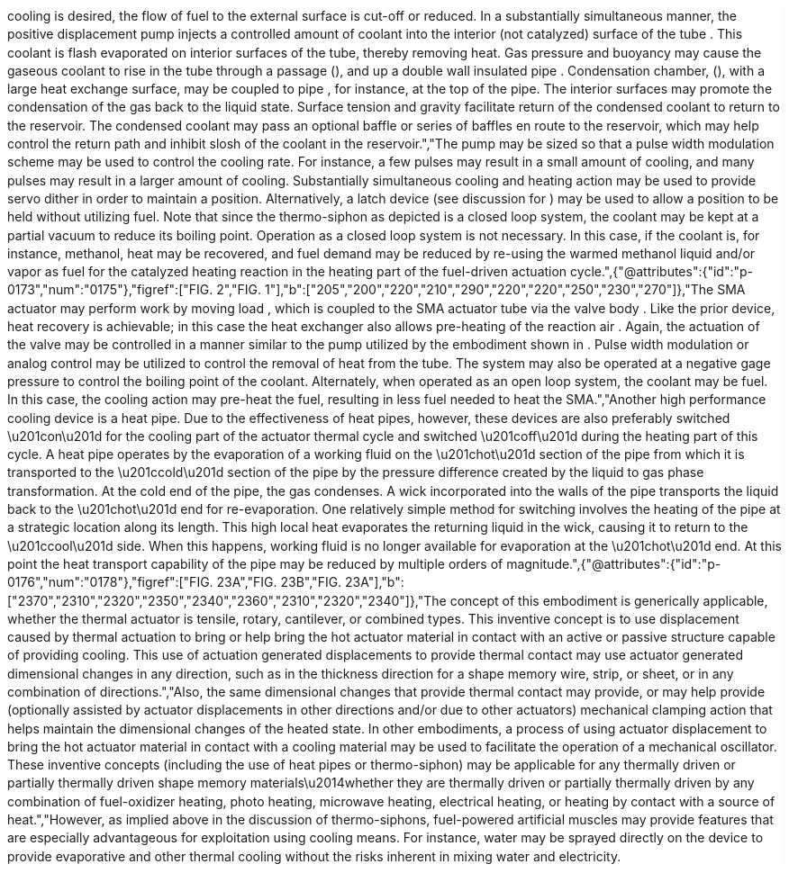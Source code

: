 cooling is desired, the flow of fuel to the external surface is cut-off or reduced. In a substantially simultaneous manner, the positive displacement pump injects a controlled amount of coolant into the interior (not catalyzed) surface of the tube . This coolant is flash evaporated on interior surfaces of the tube, thereby removing heat. Gas pressure and buoyancy may cause the gaseous coolant to rise in the tube through a passage  (), and up a double wall insulated pipe . Condensation chamber,  (), with a large heat exchange surface, may be coupled to pipe , for instance, at the top of the pipe. The interior surfaces  may promote the condensation of the gas back to the liquid state. Surface tension and gravity facilitate return of the condensed coolant to return to the reservoir. The condensed coolant may pass an optional baffle or series of baffles  en route to the reservoir, which may help control the return path and inhibit slosh of the coolant in the reservoir.","The pump may be sized so that a pulse width modulation scheme may be used to control the cooling rate. For instance, a few pulses may result in a small amount of cooling, and many pulses may result in a larger amount of cooling. Substantially simultaneous cooling and heating action may be used to provide servo dither in order to maintain a position. Alternatively, a latch device (see discussion for ) may be used to allow a position to be held without utilizing fuel. Note that since the thermo-siphon as depicted is a closed loop system, the coolant may be kept at a partial vacuum to reduce its boiling point. Operation as a closed loop system is not necessary. In this case, if the coolant is, for instance, methanol, heat may be recovered, and fuel demand may be reduced by re-using the warmed methanol liquid and\/or vapor as fuel for the catalyzed heating reaction in the heating part of the fuel-driven actuation cycle.",{"@attributes":{"id":"p-0173","num":"0175"},"figref":["FIG. 2","FIG. 1"],"b":["205","200","220","210","290","220","220","250","230","270"]},"The SMA actuator may perform work by moving load , which is coupled to the SMA actuator tube  via the valve body . Like the prior device, heat recovery is achievable; in this case the heat exchanger also allows pre-heating of the reaction air . Again, the actuation of the valve may be controlled in a manner similar to the pump utilized by the embodiment shown in . Pulse width modulation or analog control may be utilized to control the removal of heat from the tube. The system may also be operated at a negative gage pressure to control the boiling point of the coolant. Alternately, when operated as an open loop system, the coolant  may be fuel. In this case, the cooling action may pre-heat the fuel, resulting in less fuel needed to heat the SMA.","Another high performance cooling device is a heat pipe. Due to the effectiveness of heat pipes, however, these devices are also preferably switched \u201con\u201d for the cooling part of the actuator thermal cycle and switched \u201coff\u201d during the heating part of this cycle. A heat pipe operates by the evaporation of a working fluid on the \u201chot\u201d section of the pipe from which it is transported to the \u201ccold\u201d section of the pipe by the pressure difference created by the liquid to gas phase transformation. At the cold end of the pipe, the gas condenses. A wick incorporated into the walls of the pipe transports the liquid back to the \u201chot\u201d end for re-evaporation. One relatively simple method for switching involves the heating of the pipe at a strategic location along its length. This high local heat evaporates the returning liquid in the wick, causing it to return to the \u201ccool\u201d side. When this happens, working fluid is no longer available for evaporation at the \u201chot\u201d end. At this point the heat transport capability of the pipe may be reduced by multiple orders of magnitude.",{"@attributes":{"id":"p-0176","num":"0178"},"figref":["FIG. 23A","FIG. 23B","FIG. 23A"],"b":["2370","2310","2320","2350","2340","2360","2310","2320","2340"]},"The concept of this embodiment is generically applicable, whether the thermal actuator is tensile, rotary, cantilever, or combined types. This inventive concept is to use displacement caused by thermal actuation to bring or help bring the hot actuator material in contact with an active or passive structure capable of providing cooling. This use of actuation generated displacements to provide thermal contact may use actuator generated dimensional changes in any direction, such as in the thickness direction for a shape memory wire, strip, or sheet, or in any combination of directions.","Also, the same dimensional changes that provide thermal contact may provide, or may help provide (optionally assisted by actuator displacements in other directions and\/or due to other actuators) mechanical clamping action that helps maintain the dimensional changes of the heated state. In other embodiments, a process of using actuator displacement to bring the hot actuator material in contact with a cooling material may be used to facilitate the operation of a mechanical oscillator. These inventive concepts (including the use of heat pipes or thermo-siphon) may be applicable for any thermally driven or partially thermally driven shape memory materials\u2014whether they are thermally driven or partially thermally driven by any combination of fuel-oxidizer heating, photo heating, microwave heating, electrical heating, or heating by contact with a source of heat.","However, as implied above in the discussion of thermo-siphons, fuel-powered artificial muscles may provide features that are especially advantageous for exploitation using cooling means. For instance, water may be sprayed directly on the device to provide evaporative and other thermal cooling without the risks inherent in mixing water and electricity.